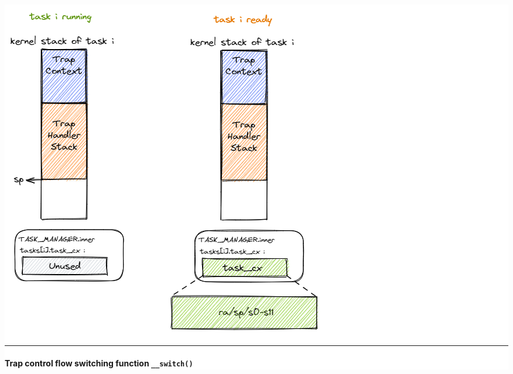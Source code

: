 ![bg right:45% 95%](figs/task-context.png)


---
#### Trap control flow switching function `__switch()`